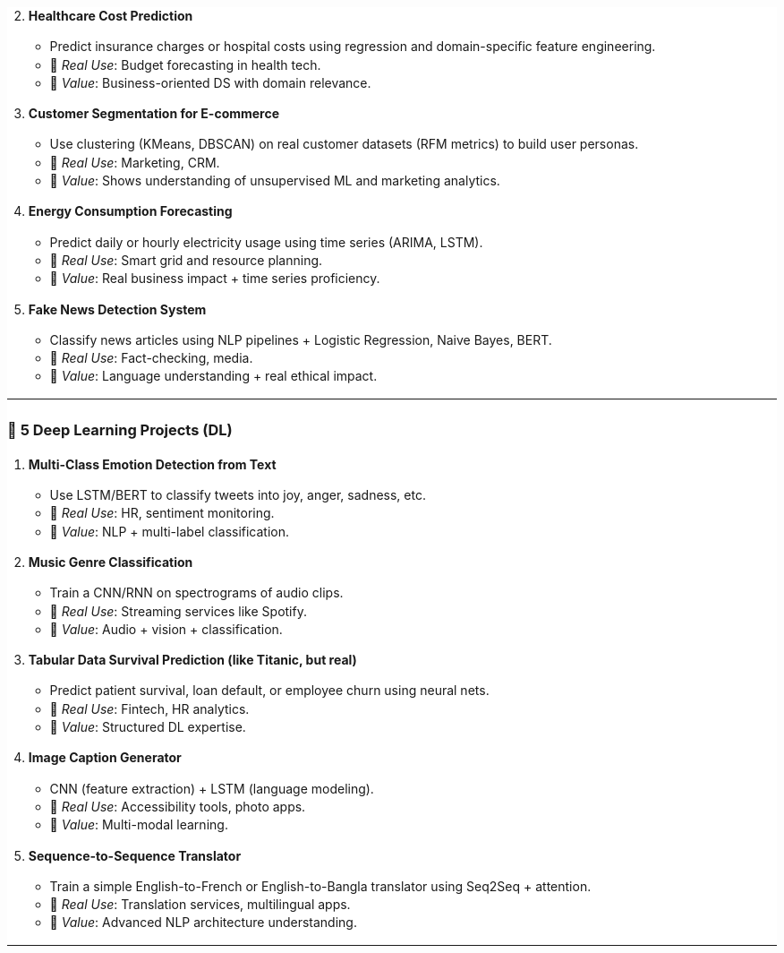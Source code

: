 2. **Healthcare Cost Prediction**

   * Predict insurance charges or hospital costs using regression and domain-specific feature engineering.
   * 📌 *Real Use*: Budget forecasting in health tech.
   * 💼 *Value*: Business-oriented DS with domain relevance.

3. **Customer Segmentation for E-commerce**

   * Use clustering (KMeans, DBSCAN) on real customer datasets (RFM metrics) to build user personas.
   * 📌 *Real Use*: Marketing, CRM.
   * 💼 *Value*: Shows understanding of unsupervised ML and marketing analytics.

4. **Energy Consumption Forecasting**

   * Predict daily or hourly electricity usage using time series (ARIMA, LSTM).
   * 📌 *Real Use*: Smart grid and resource planning.
   * 💼 *Value*: Real business impact + time series proficiency.

5. **Fake News Detection System**

   * Classify news articles using NLP pipelines + Logistic Regression, Naive Bayes, BERT.
   * 📌 *Real Use*: Fact-checking, media.
   * 💼 *Value*: Language understanding + real ethical impact.

---

### 🧠 **5 Deep Learning Projects (DL)**

1. **Multi-Class Emotion Detection from Text**

   * Use LSTM/BERT to classify tweets into joy, anger, sadness, etc.
   * 📌 *Real Use*: HR, sentiment monitoring.
   * 💼 *Value*: NLP + multi-label classification.

2. **Music Genre Classification**

   * Train a CNN/RNN on spectrograms of audio clips.
   * 📌 *Real Use*: Streaming services like Spotify.
   * 💼 *Value*: Audio + vision + classification.

3. **Tabular Data Survival Prediction (like Titanic, but real)**

   * Predict patient survival, loan default, or employee churn using neural nets.
   * 📌 *Real Use*: Fintech, HR analytics.
   * 💼 *Value*: Structured DL expertise.

4. **Image Caption Generator**

   * CNN (feature extraction) + LSTM (language modeling).
   * 📌 *Real Use*: Accessibility tools, photo apps.
   * 💼 *Value*: Multi-modal learning.

5. **Sequence-to-Sequence Translator**

   * Train a simple English-to-French or English-to-Bangla translator using Seq2Seq + attention.
   * 📌 *Real Use*: Translation services, multilingual apps.
   * 💼 *Value*: Advanced NLP architecture understanding.

---